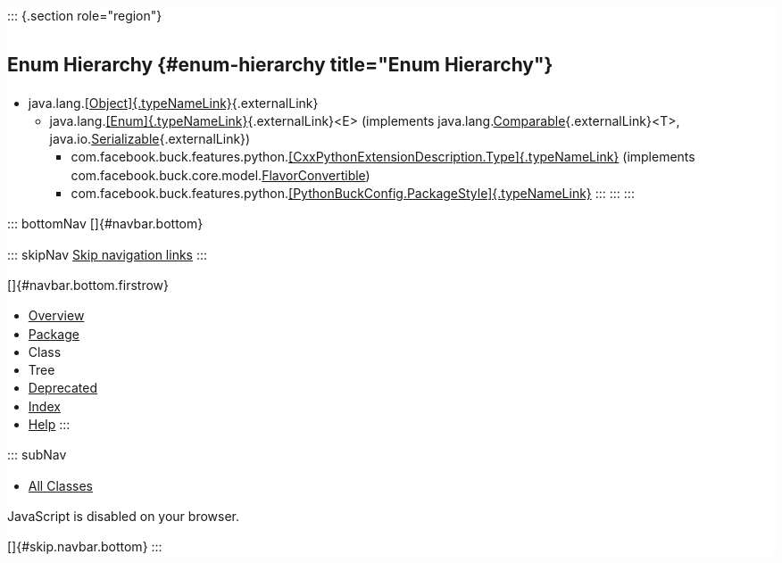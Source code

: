 ::: {.section role="region"}
## Enum Hierarchy {#enum-hierarchy title="Enum Hierarchy"}

-   java.lang.[[Object]{.typeNameLink}](http://docs.oracle.com/javase/7/docs/api/java/lang/Object.html?is-external=true "class or interface in java.lang"){.externalLink}
    -   java.lang.[[Enum]{.typeNameLink}](http://docs.oracle.com/javase/7/docs/api/java/lang/Enum.html?is-external=true "class or interface in java.lang"){.externalLink}\<E\>
        (implements
        java.lang.[Comparable](http://docs.oracle.com/javase/7/docs/api/java/lang/Comparable.html?is-external=true "class or interface in java.lang"){.externalLink}\<T\>,
        java.io.[Serializable](http://docs.oracle.com/javase/7/docs/api/java/io/Serializable.html?is-external=true "class or interface in java.io"){.externalLink})
        -   com.facebook.buck.features.python.[[CxxPythonExtensionDescription.Type]{.typeNameLink}](CxxPythonExtensionDescription.Type.html "enum in com.facebook.buck.features.python")
            (implements
            com.facebook.buck.core.model.[FlavorConvertible](../../core/model/FlavorConvertible.html "interface in com.facebook.buck.core.model"))
        -   com.facebook.buck.features.python.[[PythonBuckConfig.PackageStyle]{.typeNameLink}](PythonBuckConfig.PackageStyle.html "enum in com.facebook.buck.features.python")
:::
:::
:::

::: bottomNav
[]{#navbar.bottom}

::: skipNav
[Skip navigation links](#skip.navbar.bottom "Skip navigation links")
:::

[]{#navbar.bottom.firstrow}

-   [Overview](../../../../../index.html)
-   [Package](package-summary.html)
-   Class
-   Tree
-   [Deprecated](../../../../../deprecated-list.html)
-   [Index](../../../../../index-all.html)
-   [Help](../../../../../help-doc.html)
:::

::: subNav
-   [All Classes](../../../../../allclasses.html)

<div>

<div>

JavaScript is disabled on your browser.

</div>

</div>

[]{#skip.navbar.bottom}
:::
